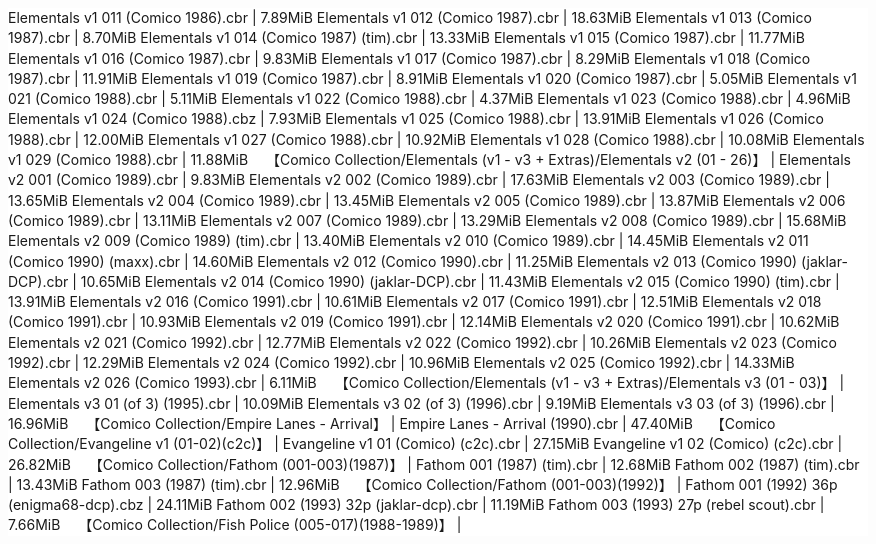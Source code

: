 Elementals v1 011 (Comico 1986).cbr | 7.89MiB
Elementals v1 012 (Comico 1987).cbr | 18.63MiB
Elementals v1 013 (Comico 1987).cbr | 8.70MiB
Elementals v1 014 (Comico 1987) (tim).cbr | 13.33MiB
Elementals v1 015 (Comico 1987).cbr | 11.77MiB
Elementals v1 016 (Comico 1987).cbr | 9.83MiB
Elementals v1 017 (Comico 1987).cbr | 8.29MiB
Elementals v1 018 (Comico 1987).cbr | 11.91MiB
Elementals v1 019 (Comico 1987).cbr | 8.91MiB
Elementals v1 020 (Comico 1987).cbr | 5.05MiB
Elementals v1 021 (Comico 1988).cbr | 5.11MiB
Elementals v1 022 (Comico 1988).cbr | 4.37MiB
Elementals v1 023 (Comico 1988).cbr | 4.96MiB
Elementals v1 024 (Comico 1988).cbz | 7.93MiB
Elementals v1 025 (Comico 1988).cbr | 13.91MiB
Elementals v1 026 (Comico 1988).cbr | 12.00MiB
Elementals v1 027 (Comico 1988).cbr | 10.92MiB
Elementals v1 028 (Comico 1988).cbr | 10.08MiB
Elementals v1 029 (Comico 1988).cbr | 11.88MiB
&emsp;【Comico Collection/Elementals (v1 - v3 + Extras)/Elementals v2 (01 - 26)】 | 
Elementals v2 001 (Comico 1989).cbr | 9.83MiB
Elementals v2 002 (Comico 1989).cbr | 17.63MiB
Elementals v2 003 (Comico 1989).cbr | 13.65MiB
Elementals v2 004 (Comico 1989).cbr | 13.45MiB
Elementals v2 005 (Comico 1989).cbr | 13.87MiB
Elementals v2 006 (Comico 1989).cbr | 13.11MiB
Elementals v2 007 (Comico 1989).cbr | 13.29MiB
Elementals v2 008 (Comico 1989).cbr | 15.68MiB
Elementals v2 009 (Comico 1989) (tim).cbr | 13.40MiB
Elementals v2 010 (Comico 1989).cbr | 14.45MiB
Elementals v2 011 (Comico 1990) (maxx).cbr | 14.60MiB
Elementals v2 012 (Comico 1990).cbr | 11.25MiB
Elementals v2 013 (Comico 1990) (jaklar-DCP).cbr | 10.65MiB
Elementals v2 014 (Comico 1990) (jaklar-DCP).cbr | 11.43MiB
Elementals v2 015 (Comico 1990) (tim).cbr | 13.91MiB
Elementals v2 016 (Comico 1991).cbr | 10.61MiB
Elementals v2 017 (Comico 1991).cbr | 12.51MiB
Elementals v2 018 (Comico 1991).cbr | 10.93MiB
Elementals v2 019 (Comico 1991).cbr | 12.14MiB
Elementals v2 020 (Comico 1991).cbr | 10.62MiB
Elementals v2 021 (Comico 1992).cbr | 12.77MiB
Elementals v2 022 (Comico 1992).cbr | 10.26MiB
Elementals v2 023 (Comico 1992).cbr | 12.29MiB
Elementals v2 024 (Comico 1992).cbr | 10.96MiB
Elementals v2 025 (Comico 1992).cbr | 14.33MiB
Elementals v2 026 (Comico 1993).cbr | 6.11MiB
&emsp;【Comico Collection/Elementals (v1 - v3 + Extras)/Elementals v3 (01 - 03)】 | 
Elementals v3 01 (of 3) (1995).cbr | 10.09MiB
Elementals v3 02 (of 3) (1996).cbr | 9.19MiB
Elementals v3 03 (of 3) (1996).cbr | 16.96MiB
&emsp;【Comico Collection/Empire Lanes - Arrival】 | 
Empire Lanes - Arrival (1990).cbr | 47.40MiB
&emsp;【Comico Collection/Evangeline v1 (01-02)(c2c)】 | 
Evangeline v1 01 (Comico) (c2c).cbr | 27.15MiB
Evangeline v1 02 (Comico) (c2c).cbr | 26.82MiB
&emsp;【Comico Collection/Fathom (001-003)(1987)】 | 
Fathom 001 (1987) (tim).cbr | 12.68MiB
Fathom 002 (1987) (tim).cbr | 13.43MiB
Fathom 003 (1987) (tim).cbr | 12.96MiB
&emsp;【Comico Collection/Fathom (001-003)(1992)】 | 
Fathom 001 (1992) 36p (enigma68-dcp).cbz | 24.11MiB
Fathom 002 (1993) 32p (jaklar-dcp).cbr | 11.19MiB
Fathom 003 (1993) 27p (rebel scout).cbr | 7.66MiB
&emsp;【Comico Collection/Fish Police (005-017)(1988-1989)】 | 